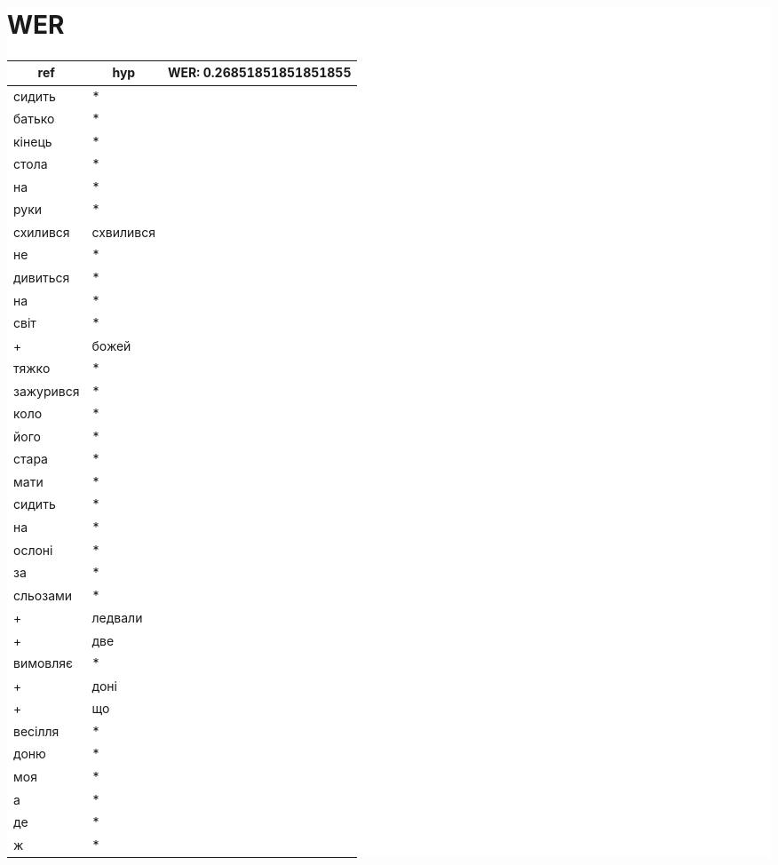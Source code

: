 # WER

| ref | hyp | WER: 0.26851851851851855 |
| --- | --- | --- |
| сидить | * | |
| батько | * | |
| кінець | * | |
| стола | * | |
| на | * | |
| руки | * | |
| схилився | схвилився | |
| не | * | |
| дивиться | * | |
| на | * | |
| світ | * | |
| + | божей | |
| тяжко | * | |
| зажурився | * | |
| коло | * | |
| його | * | |
| стара | * | |
| мати | * | |
| сидить | * | |
| на | * | |
| ослоні | * | |
| за | * | |
| сльозами | * | |
| + | ледвали | |
| + | две | |
| вимовляє | * | |
| + | доні | |
| + | що | |
| весілля | * | |
| доню | * | |
| моя | * | |
| а | * | |
| де | * | |
| ж | * | |